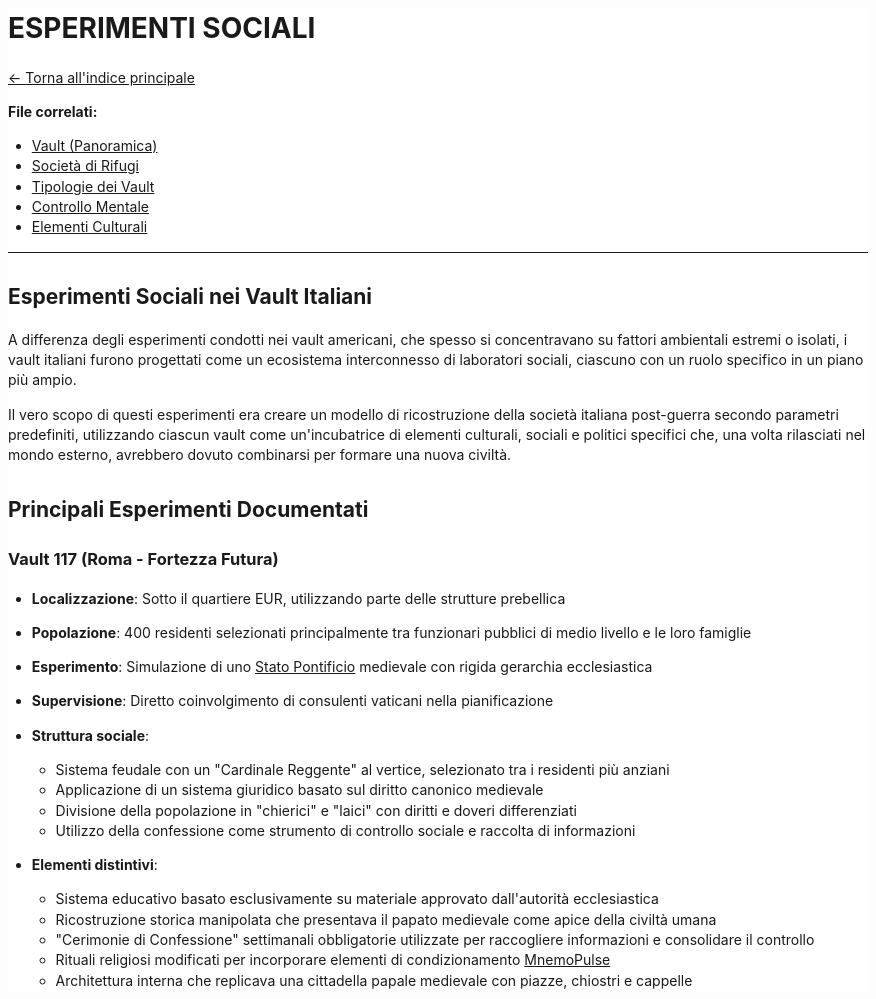 # ESPERIMENTI SOCIALI

[← Torna all'indice principale](../../01-Indice/01.0-indice-principale.md)

**File correlati:**
- [Vault (Panoramica)](../09-Vault/09.0-vault-panoramica.md)
- [Società di Rifugi](../09-Vault/09.1-societa-rifugi.md)
- [Tipologie dei Vault](../09-Vault/09.2-tipologie-vault.md)
- [Controllo Mentale](../09-Vault/09.4-controllo-mentale.md)
- [Elementi Culturali](../../../04-Societa/04.3-cultura.md)

---

## Esperimenti Sociali nei Vault Italiani

A differenza degli esperimenti condotti nei vault americani, che spesso si concentravano su fattori ambientali estremi o isolati, i vault italiani furono progettati come un ecosistema interconnesso di laboratori sociali, ciascuno con un ruolo specifico in un piano più ampio.

Il vero scopo di questi esperimenti era creare un modello di ricostruzione della società italiana post-guerra secondo parametri predefiniti, utilizzando ciascun vault come un'incubatrice di elementi culturali, sociali e politici specifici che, una volta rilasciati nel mondo esterno, avrebbero dovuto combinarsi per formare una nuova civiltà.

## Principali Esperimenti Documentati

<a id="vault-117-roma-fortezza-futura"></a>
### Vault 117 (Roma - Fortezza Futura)

- **Localizzazione**: Sotto il quartiere EUR, utilizzando parte delle strutture prebellica
- **Popolazione**: 400 residenti selezionati principalmente tra funzionari pubblici di medio livello e le loro famiglie
- **Esperimento**: Simulazione di uno [Stato Pontificio](../../../05-Fazioni/05.1-stato-pontificio.md) medievale con rigida gerarchia ecclesiastica
- **Supervisione**: Diretto coinvolgimento di consulenti vaticani nella pianificazione
- **Struttura sociale**:
  - Sistema feudale con un "Cardinale Reggente" al vertice, selezionato tra i residenti più anziani
  - Applicazione di un sistema giuridico basato sul diritto canonico medievale
  - Divisione della popolazione in "chierici" e "laici" con diritti e doveri differenziati
  - Utilizzo della confessione come strumento di controllo sociale e raccolta di informazioni

- **Elementi distintivi**:
  - Sistema educativo basato esclusivamente su materiale approvato dall'autorità ecclesiastica
  - Ricostruzione storica manipolata che presentava il papato medievale come apice della civiltà umana
  - "Cerimonie di Confessione" settimanali obbligatorie utilizzate per raccogliere informazioni e consolidare il controllo
  - Rituali religiosi modificati per incorporare elementi di condizionamento [MnemoPulse](../09-Vault/09.4-controllo-mentale.md#il-sistema-mnemopulse-fortezza-futura)
  - Architettura interna che replicava una cittadella papale medievale con piazze, chiostri e cappelle
